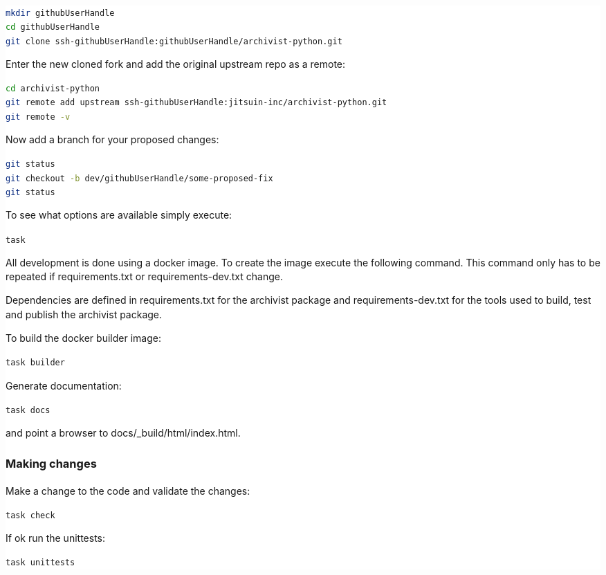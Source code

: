 
```bash
mkdir githubUserHandle
cd githubUserHandle
git clone ssh-githubUserHandle:githubUserHandle/archivist-python.git
```

Enter the new cloned fork and add the original upstream repo as a remote:

```bash
cd archivist-python
git remote add upstream ssh-githubUserHandle:jitsuin-inc/archivist-python.git
git remote -v
```

Now add a branch for your proposed changes:

```bash
git status
git checkout -b dev/githubUserHandle/some-proposed-fix
git status
```
To see what options are available simply execute:

```bash
task
```

All development is done using a docker image. To create the image execute
the following command. This command only has to be repeated if requirements.txt
or requirements-dev.txt change.

Dependencies are defined in requirements.txt for the archivist package and
requirements-dev.txt for the tools used to build, test and publish the
archivist package.

To build the docker builder image:
```bash
task builder
```
Generate documentation:

```bash
task docs
```

and point a browser to docs/_build/html/index.html.

### Making changes

Make a change to the code and validate the changes:

```bash
task check
```

If ok run the unittests:

```bash
task unittests
```
